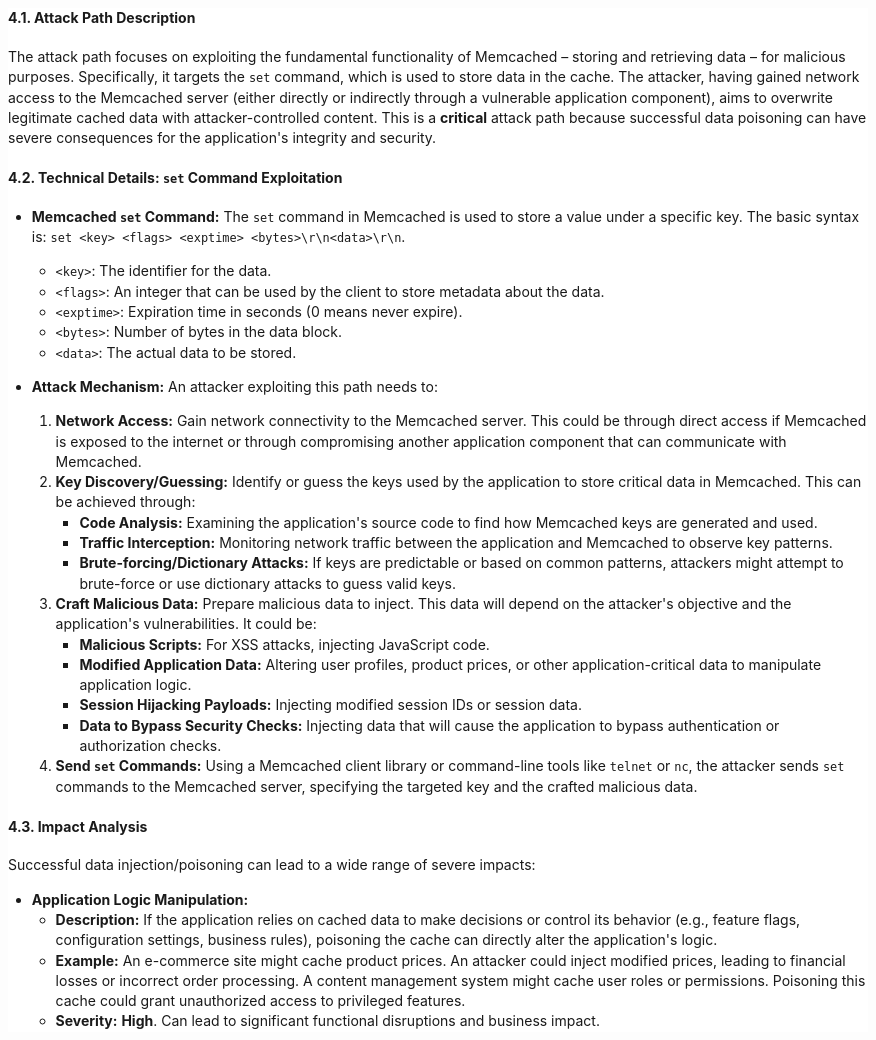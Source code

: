 #### 4.1. Attack Path Description

The attack path focuses on exploiting the fundamental functionality of Memcached – storing and retrieving data – for malicious purposes.  Specifically, it targets the `set` command, which is used to store data in the cache.  The attacker, having gained network access to the Memcached server (either directly or indirectly through a vulnerable application component), aims to overwrite legitimate cached data with attacker-controlled content. This is a **critical** attack path because successful data poisoning can have severe consequences for the application's integrity and security.

#### 4.2. Technical Details: `set` Command Exploitation

*   **Memcached `set` Command:** The `set` command in Memcached is used to store a value under a specific key.  The basic syntax is: `set <key> <flags> <exptime> <bytes>\r\n<data>\r\n`.
    *   `<key>`:  The identifier for the data.
    *   `<flags>`:  An integer that can be used by the client to store metadata about the data.
    *   `<exptime>`:  Expiration time in seconds (0 means never expire).
    *   `<bytes>`:  Number of bytes in the data block.
    *   `<data>`:  The actual data to be stored.

*   **Attack Mechanism:** An attacker exploiting this path needs to:
    1.  **Network Access:** Gain network connectivity to the Memcached server. This could be through direct access if Memcached is exposed to the internet or through compromising another application component that can communicate with Memcached.
    2.  **Key Discovery/Guessing:**  Identify or guess the keys used by the application to store critical data in Memcached. This can be achieved through:
        *   **Code Analysis:** Examining the application's source code to find how Memcached keys are generated and used.
        *   **Traffic Interception:** Monitoring network traffic between the application and Memcached to observe key patterns.
        *   **Brute-forcing/Dictionary Attacks:**  If keys are predictable or based on common patterns, attackers might attempt to brute-force or use dictionary attacks to guess valid keys.
    3.  **Craft Malicious Data:** Prepare malicious data to inject. This data will depend on the attacker's objective and the application's vulnerabilities. It could be:
        *   **Malicious Scripts:** For XSS attacks, injecting JavaScript code.
        *   **Modified Application Data:** Altering user profiles, product prices, or other application-critical data to manipulate application logic.
        *   **Session Hijacking Payloads:** Injecting modified session IDs or session data.
        *   **Data to Bypass Security Checks:**  Injecting data that will cause the application to bypass authentication or authorization checks.
    4.  **Send `set` Commands:** Using a Memcached client library or command-line tools like `telnet` or `nc`, the attacker sends `set` commands to the Memcached server, specifying the targeted key and the crafted malicious data.

#### 4.3. Impact Analysis

Successful data injection/poisoning can lead to a wide range of severe impacts:

*   **Application Logic Manipulation:**
    *   **Description:** If the application relies on cached data to make decisions or control its behavior (e.g., feature flags, configuration settings, business rules), poisoning the cache can directly alter the application's logic.
    *   **Example:** An e-commerce site might cache product prices. An attacker could inject modified prices, leading to financial losses or incorrect order processing. A content management system might cache user roles or permissions. Poisoning this cache could grant unauthorized access to privileged features.
    *   **Severity:** **High**. Can lead to significant functional disruptions and business impact.
